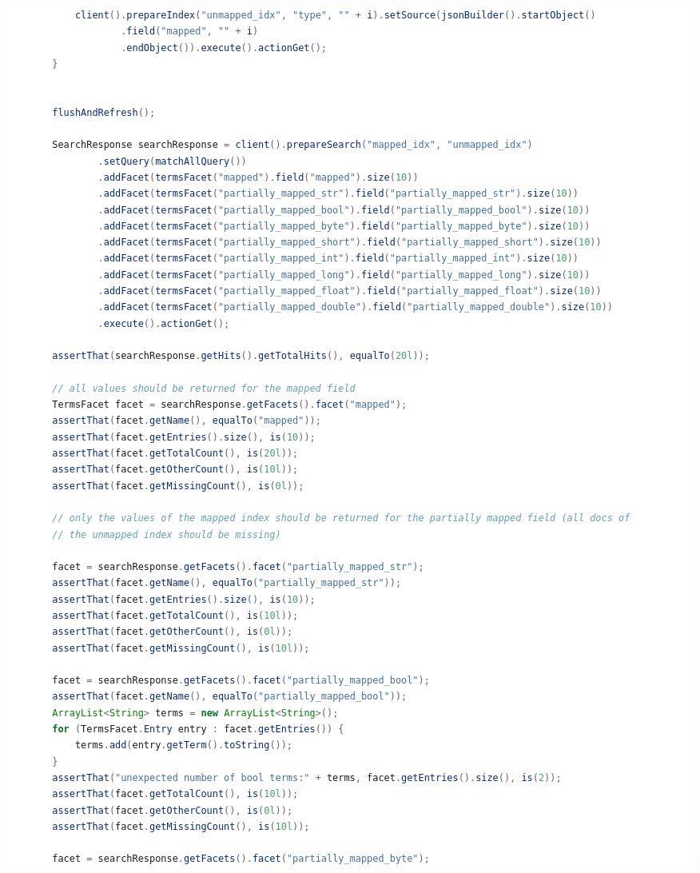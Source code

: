 ```java
            client().prepareIndex("unmapped_idx", "type", "" + i).setSource(jsonBuilder().startObject()
                    .field("mapped", "" + i)
                    .endObject()).execute().actionGet();
        }


        flushAndRefresh();

        SearchResponse searchResponse = client().prepareSearch("mapped_idx", "unmapped_idx")
                .setQuery(matchAllQuery())
                .addFacet(termsFacet("mapped").field("mapped").size(10))
                .addFacet(termsFacet("partially_mapped_str").field("partially_mapped_str").size(10))
                .addFacet(termsFacet("partially_mapped_bool").field("partially_mapped_bool").size(10))
                .addFacet(termsFacet("partially_mapped_byte").field("partially_mapped_byte").size(10))
                .addFacet(termsFacet("partially_mapped_short").field("partially_mapped_short").size(10))
                .addFacet(termsFacet("partially_mapped_int").field("partially_mapped_int").size(10))
                .addFacet(termsFacet("partially_mapped_long").field("partially_mapped_long").size(10))
                .addFacet(termsFacet("partially_mapped_float").field("partially_mapped_float").size(10))
                .addFacet(termsFacet("partially_mapped_double").field("partially_mapped_double").size(10))
                .execute().actionGet();

        assertThat(searchResponse.getHits().getTotalHits(), equalTo(20l));

        // all values should be returned for the mapped field
        TermsFacet facet = searchResponse.getFacets().facet("mapped");
        assertThat(facet.getName(), equalTo("mapped"));
        assertThat(facet.getEntries().size(), is(10));
        assertThat(facet.getTotalCount(), is(20l));
        assertThat(facet.getOtherCount(), is(10l));
        assertThat(facet.getMissingCount(), is(0l));

        // only the values of the mapped index should be returned for the partially mapped field (all docs of
        // the unmapped index should be missing)

        facet = searchResponse.getFacets().facet("partially_mapped_str");
        assertThat(facet.getName(), equalTo("partially_mapped_str"));
        assertThat(facet.getEntries().size(), is(10));
        assertThat(facet.getTotalCount(), is(10l));
        assertThat(facet.getOtherCount(), is(0l));
        assertThat(facet.getMissingCount(), is(10l));

        facet = searchResponse.getFacets().facet("partially_mapped_bool");
        assertThat(facet.getName(), equalTo("partially_mapped_bool"));
        ArrayList<String> terms = new ArrayList<String>();
        for (TermsFacet.Entry entry : facet.getEntries()) {
            terms.add(entry.getTerm().toString());
        }
        assertThat("unexpected number of bool terms:" + terms, facet.getEntries().size(), is(2));
        assertThat(facet.getTotalCount(), is(10l));
        assertThat(facet.getOtherCount(), is(0l));
        assertThat(facet.getMissingCount(), is(10l));

        facet = searchResponse.getFacets().facet("partially_mapped_byte");
```
